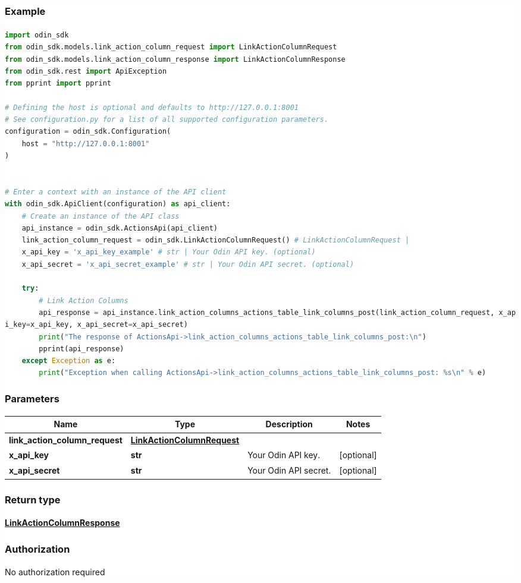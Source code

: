 ### Example


```python
import odin_sdk
from odin_sdk.models.link_action_column_request import LinkActionColumnRequest
from odin_sdk.models.link_action_column_response import LinkActionColumnResponse
from odin_sdk.rest import ApiException
from pprint import pprint

# Defining the host is optional and defaults to http://127.0.0.1:8001
# See configuration.py for a list of all supported configuration parameters.
configuration = odin_sdk.Configuration(
    host = "http://127.0.0.1:8001"
)


# Enter a context with an instance of the API client
with odin_sdk.ApiClient(configuration) as api_client:
    # Create an instance of the API class
    api_instance = odin_sdk.ActionsApi(api_client)
    link_action_column_request = odin_sdk.LinkActionColumnRequest() # LinkActionColumnRequest | 
    x_api_key = 'x_api_key_example' # str | Your Odin API key. (optional)
    x_api_secret = 'x_api_secret_example' # str | Your Odin API secret. (optional)

    try:
        # Link Action Columns
        api_response = api_instance.link_action_columns_actions_table_link_columns_post(link_action_column_request, x_api_key=x_api_key, x_api_secret=x_api_secret)
        print("The response of ActionsApi->link_action_columns_actions_table_link_columns_post:\n")
        pprint(api_response)
    except Exception as e:
        print("Exception when calling ActionsApi->link_action_columns_actions_table_link_columns_post: %s\n" % e)
```



### Parameters


Name | Type | Description  | Notes
------------- | ------------- | ------------- | -------------
 **link_action_column_request** | [**LinkActionColumnRequest**](LinkActionColumnRequest.md)|  | 
 **x_api_key** | **str**| Your Odin API key. | [optional] 
 **x_api_secret** | **str**| Your Odin API secret. | [optional] 

### Return type

[**LinkActionColumnResponse**](LinkActionColumnResponse.md)

### Authorization

No authorization required
